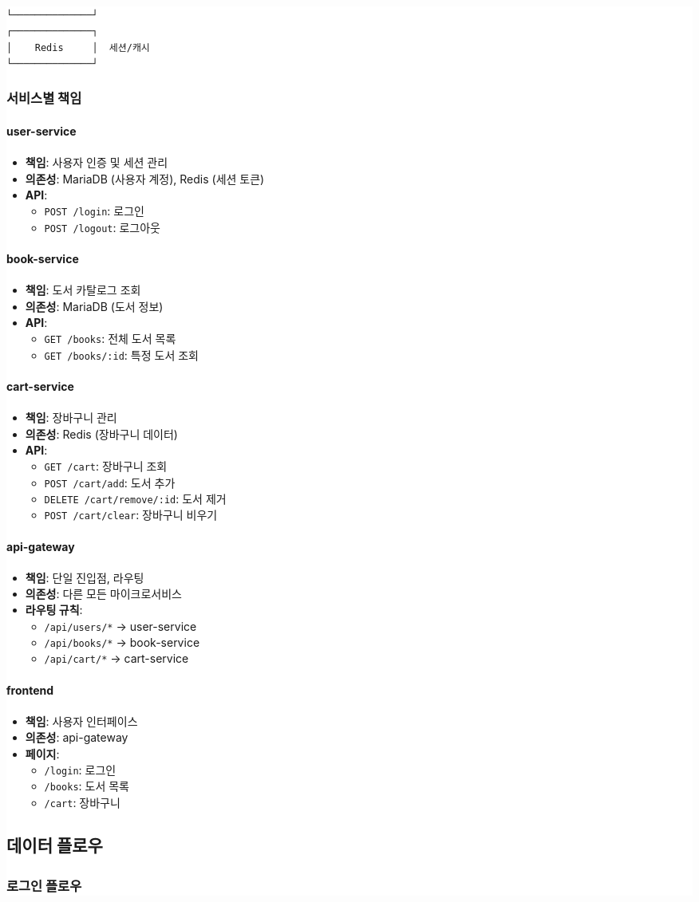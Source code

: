 ```
└──────────────┘
┌──────────────┐
│    Redis     │  세션/캐시
└──────────────┘
```

### 서비스별 책임

#### user-service
- **책임**: 사용자 인증 및 세션 관리
- **의존성**: MariaDB (사용자 계정), Redis (세션 토큰)
- **API**:
  - `POST /login`: 로그인
  - `POST /logout`: 로그아웃

#### book-service
- **책임**: 도서 카탈로그 조회
- **의존성**: MariaDB (도서 정보)
- **API**:
  - `GET /books`: 전체 도서 목록
  - `GET /books/:id`: 특정 도서 조회

#### cart-service
- **책임**: 장바구니 관리
- **의존성**: Redis (장바구니 데이터)
- **API**:
  - `GET /cart`: 장바구니 조회
  - `POST /cart/add`: 도서 추가
  - `DELETE /cart/remove/:id`: 도서 제거
  - `POST /cart/clear`: 장바구니 비우기

#### api-gateway
- **책임**: 단일 진입점, 라우팅
- **의존성**: 다른 모든 마이크로서비스
- **라우팅 규칙**:
  - `/api/users/*` → user-service
  - `/api/books/*` → book-service
  - `/api/cart/*` → cart-service

#### frontend
- **책임**: 사용자 인터페이스
- **의존성**: api-gateway
- **페이지**:
  - `/login`: 로그인
  - `/books`: 도서 목록
  - `/cart`: 장바구니

## 데이터 플로우

### 로그인 플로우
